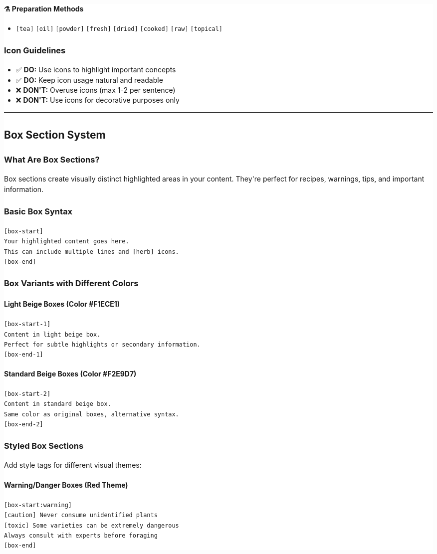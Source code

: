 #### ⚗️ Preparation Methods
- `[tea]` `[oil]` `[powder]` `[fresh]` `[dried]` `[cooked]` `[raw]` `[topical]`

### Icon Guidelines
- ✅ **DO:** Use icons to highlight important concepts
- ✅ **DO:** Keep icon usage natural and readable
- ❌ **DON'T:** Overuse icons (max 1-2 per sentence)
- ❌ **DON'T:** Use icons for decorative purposes only

---

## Box Section System

### What Are Box Sections?
Box sections create visually distinct highlighted areas in your content. They're perfect for recipes, warnings, tips, and important information.

### Basic Box Syntax
```
[box-start]
Your highlighted content goes here.
This can include multiple lines and [herb] icons.
[box-end]
```

### Box Variants with Different Colors

#### Light Beige Boxes (Color #F1ECE1)
```
[box-start-1]
Content in light beige box.
Perfect for subtle highlights or secondary information.
[box-end-1]
```

#### Standard Beige Boxes (Color #F2E9D7)
```
[box-start-2]
Content in standard beige box.
Same color as original boxes, alternative syntax.
[box-end-2]
```

### Styled Box Sections
Add style tags for different visual themes:

#### Warning/Danger Boxes (Red Theme)
```
[box-start:warning]
[caution] Never consume unidentified plants
[toxic] Some varieties can be extremely dangerous
Always consult with experts before foraging
[box-end]
```
